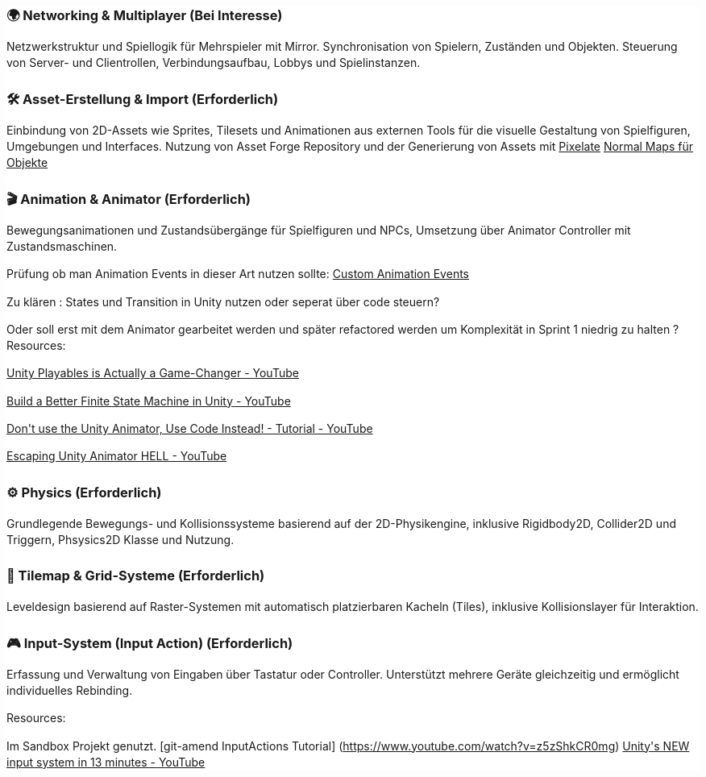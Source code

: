 ### 🌍 Networking & Multiplayer (Bei Interesse)

Netzwerkstruktur und Spiellogik für Mehrspieler mit Mirror. Synchronisation von Spielern, Zuständen und Objekten. Steuerung von Server- und Clientrollen, Verbindungsaufbau, Lobbys und Spielinstanzen.

### 🛠️ Asset-Erstellung & Import (Erforderlich)

Einbindung von 2D-Assets wie Sprites, Tilesets und Animationen aus externen Tools für die visuelle Gestaltung von Spielfiguren, Umgebungen und Interfaces. Nutzung von Asset Forge Repository und der Generierung von Assets mit [Pixelate](https://assetstore.unity.com/packages/tools/sprite-management/pixelate-pixel-art-converter-194727)
[Normal Maps für Objekte](https://www.youtube.com/watch?v=kpt7Ft5y8v4)
### 🎬 Animation & Animator (Erforderlich)

Bewegungsanimationen und Zustandsübergänge für Spielfiguren und NPCs, Umsetzung über Animator Controller mit Zustandsmaschinen.

Prüfung ob man Animation Events in dieser Art nutzen sollte: [Custom Animation Events](https://www.youtube.com/watch?v=XEDi7fUCQos)

Zu klären : States und Transition in Unity nutzen oder seperat über code steuern?

Oder soll erst mit dem Animator gearbeitet werden und später refactored werden um Komplexität in Sprint 1 niedrig zu halten ?
Resources:

[Unity Playables is Actually a Game-Changer - YouTube](https://www.youtube.com/watch?v=fQzKJO-0dS8)

[Build a Better Finite State Machine in Unity - YouTube](https://www.youtube.com/watch?v=NnH6ZK5jt7o)

[Don&#39;t use the Unity Animator, Use Code Instead! - Tutorial - YouTube](https://www.youtube.com/watch?v=I3_i-x9nCjs)

[Escaping Unity Animator HELL - YouTube](https://www.youtube.com/watch?v=nBkiSJ5z-hE)

### ⚙️ Physics (Erforderlich)

Grundlegende Bewegungs- und Kollisionssysteme basierend auf der 2D-Physikengine, inklusive Rigidbody2D, Collider2D und Triggern, Phsysics2D Klasse und Nutzung.

### 🧱 Tilemap & Grid-Systeme (Erforderlich)

Leveldesign basierend auf Raster-Systemen mit automatisch platzierbaren Kacheln (Tiles), inklusive Kollisionslayer für Interaktion.

### 🎮 Input-System (Input Action) (Erforderlich)

Erfassung und Verwaltung von Eingaben über Tastatur oder Controller. Unterstützt mehrere Geräte gleichzeitig und ermöglicht individuelles Rebinding.

Resources:

Im Sandbox Projekt genutzt.
[git-amend InputActions Tutorial] (https://www.youtube.com/watch?v=z5zShkCR0mg)
[Unity&#39;s NEW input system in 13 minutes - YouTube](https://www.youtube.com/watch?v=ONlMEZs9Rgw)
